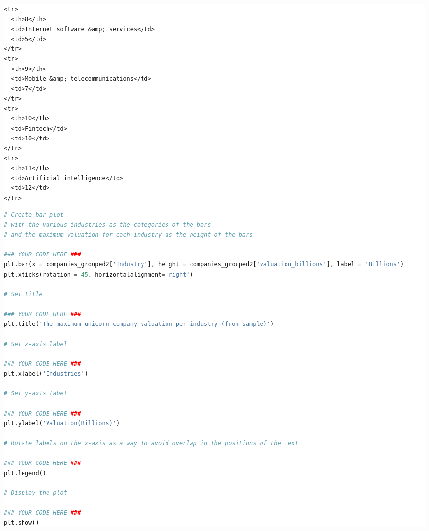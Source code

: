     <tr>
      <th>8</th>
      <td>Internet software &amp; services</td>
      <td>5</td>
    </tr>
    <tr>
      <th>9</th>
      <td>Mobile &amp; telecommunications</td>
      <td>7</td>
    </tr>
    <tr>
      <th>10</th>
      <td>Fintech</td>
      <td>10</td>
    </tr>
    <tr>
      <th>11</th>
      <td>Artificial intelligence</td>
      <td>12</td>
    </tr>
  </tbody>
</table>
</div>




```python
# Create bar plot
# with the various industries as the categories of the bars
# and the maximum valuation for each industry as the height of the bars

### YOUR CODE HERE ###
plt.bar(x = companies_grouped2['Industry'], height = companies_grouped2['valuation_billions'], label = 'Billions')
plt.xticks(rotation = 45, horizontalalignment='right')

# Set title

### YOUR CODE HERE ###
plt.title('The maximum unicorn company valuation per industry (from sample)')

# Set x-axis label

### YOUR CODE HERE ###
plt.xlabel('Industries')

# Set y-axis label

### YOUR CODE HERE ###
plt.ylabel('Valuation(Billions)')

# Rotate labels on the x-axis as a way to avoid overlap in the positions of the text  

### YOUR CODE HERE ###
plt.legend()

# Display the plot

### YOUR CODE HERE ###
plt.show()
```

